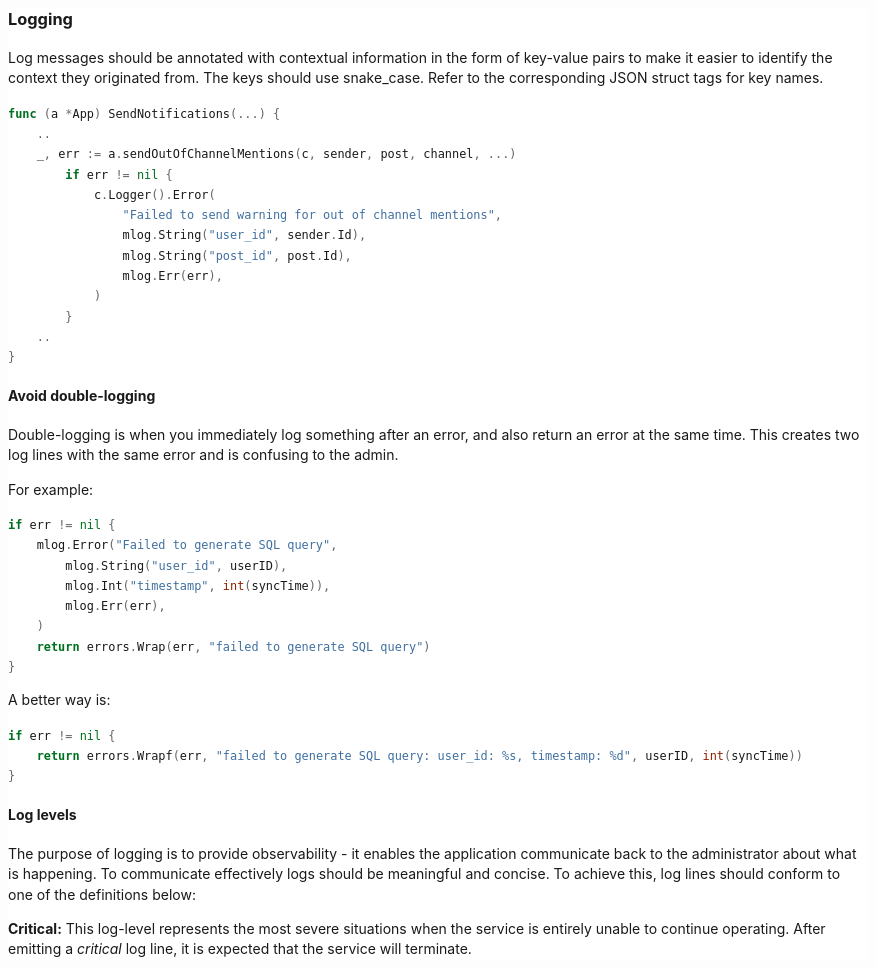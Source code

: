 ### Logging

Log messages should be annotated with contextual information in the form of key-value pairs to make it easier to identify the context they originated from. The keys should use snake_case. Refer to the corresponding JSON struct tags for key names.

```go
func (a *App) SendNotifications(...) {
	..
	_, err := a.sendOutOfChannelMentions(c, sender, post, channel, ...)
		if err != nil {
			c.Logger().Error(
				"Failed to send warning for out of channel mentions",
				mlog.String("user_id", sender.Id),
				mlog.String("post_id", post.Id),
				mlog.Err(err),
			)
		}
	..
}
```

#### Avoid double-logging

Double-logging is when you immediately log something after an error, and also return an error at the same time. This creates two log lines with the same error and is confusing to the admin.

For example:

```go
if err != nil {
	mlog.Error("Failed to generate SQL query",
		mlog.String("user_id", userID),
		mlog.Int("timestamp", int(syncTime)),
		mlog.Err(err),
	)
	return errors.Wrap(err, "failed to generate SQL query")
}
```

A better way is:

```go
if err != nil {
	return errors.Wrapf(err, "failed to generate SQL query: user_id: %s, timestamp: %d", userID, int(syncTime))
}
```

#### Log levels

The purpose of logging is to provide observability - it enables the application communicate back to the administrator about what is happening. To communicate effectively logs should be meaningful and concise. To achieve this, log lines should conform to one of the definitions below:

**Critical:** This log-level represents the most severe situations when the service is entirely unable to continue operating. After emitting a _critical_ log line, it is expected that the service will terminate.
